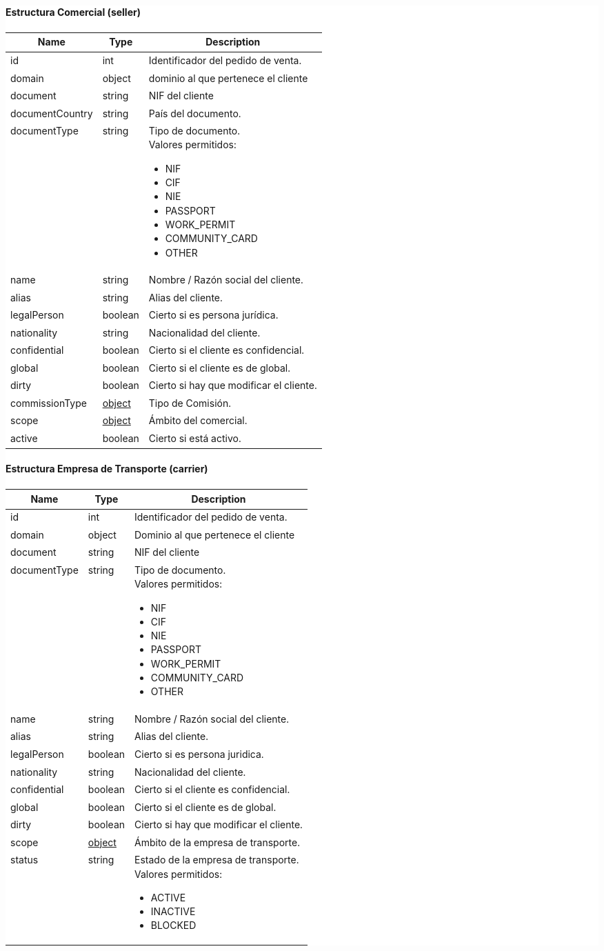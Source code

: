 #### Estructura Comercial (seller)

| Name |  Type  | Description |
|------|--------|-------------|
| id                | int       | Identificador del pedido de venta.|
| domain            | object    | dominio al que pertenece el cliente|
| document          | string    | NIF del cliente|
| documentCountry   | string    | País del documento.|
| documentType      | string    | Tipo de documento.<br/>Valores permitidos:<ul><li>NIF</li><li>CIF</li><li>NIE</li><li>PASSPORT</li><li>WORK_PERMIT</li><li>COMMUNITY_CARD</li><li>OTHER</li></ul>|
| name              | string    | Nombre / Razón social del cliente.|
| alias             | string    | Alias del cliente.|
| legalPerson       | boolean   | Cierto si es persona jurídica.|
| nationality       | string    | Nacionalidad del cliente.|
| confidential      | boolean   | Cierto si el cliente es confidencial.|
| global            | boolean   | Cierto si el cliente es de global.|
| dirty             | boolean   | Cierto si hay que modificar el cliente.|
| commissionType    | [object](#estructura-tipo-de-comision-commissiontype-2)    | Tipo de Comisión.|
| scope             | [object](#estructura-ambito-scope-2)    | Ámbito del comercial.|
| active            | boolean   | Cierto si está activo.|

#### Estructura Empresa de Transporte (carrier)


| Name |  Type  | Description |
|------|--------|-------------|
| id            | int       | Identificador del pedido de venta.|
| domain        | object    | Dominio al que pertenece el cliente|
| document      | string    | NIF del cliente|
| documentType  | string    | Tipo de documento.<br/>Valores permitidos:<ul><li>NIF</li><li>CIF</li><li>NIE</li><li>PASSPORT</li><li>WORK_PERMIT</li><li>COMMUNITY_CARD</li><li>OTHER</li></ul>|
| name          | string    | Nombre / Razón social del cliente.|
| alias         | string    | Alias del cliente.|
| legalPerson   | boolean   | Cierto si es persona juridica.|
| nationality   | string    | Nacionalidad del cliente.|
| confidential  | boolean   | Cierto si el cliente es confidencial.|
| global        | boolean   | Cierto si el cliente es de global.|
| dirty         | boolean   | Cierto si hay que modificar el cliente.|
| scope         | [object](#estructura-ambito-scope-2)    | Ámbito de la empresa de transporte.|
| status        | string    | Estado de la empresa de transporte.<br/>Valores permitidos:<ul><li>ACTIVE</li><li>INACTIVE</li><li>BLOCKED</li></ul>|
